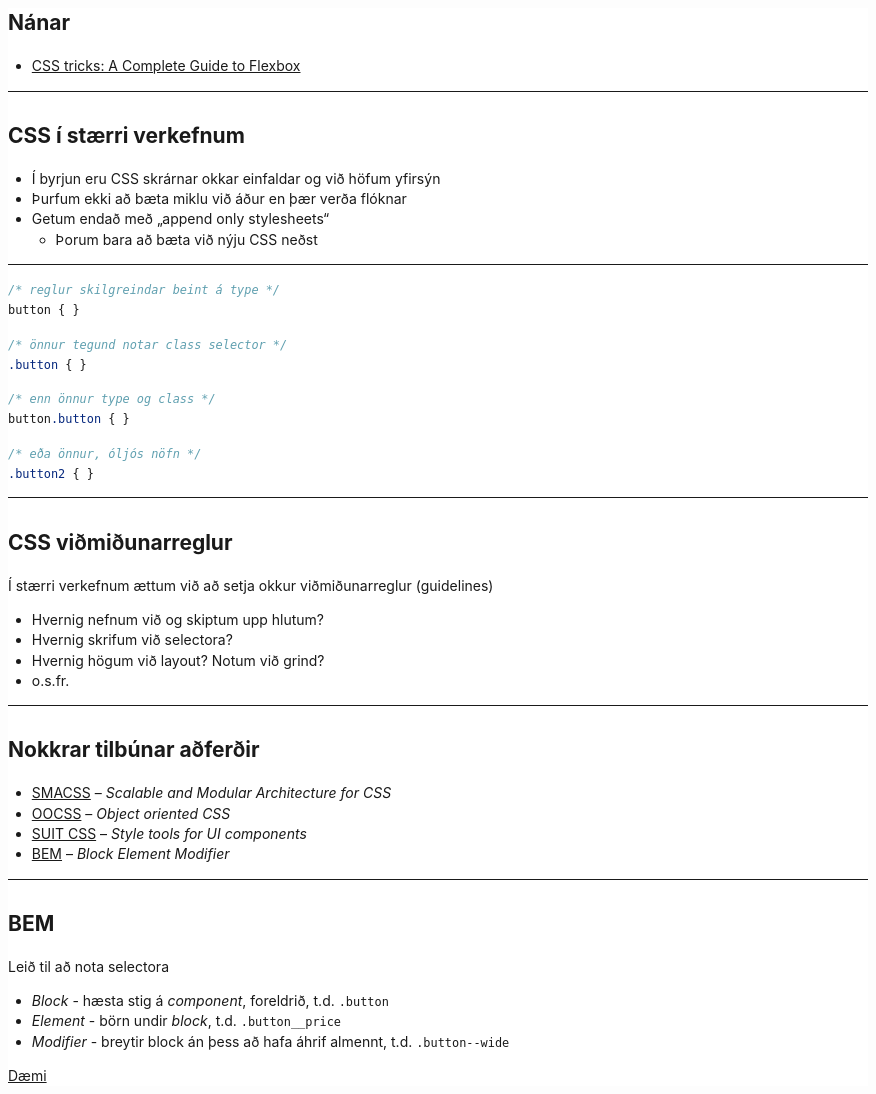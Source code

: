 ## Nánar

* [CSS tricks: A Complete Guide to Flexbox](https://css-tricks.com/snippets/css/a-guide-to-flexbox/)

---

## CSS í stærri verkefnum

* Í byrjun eru CSS skrárnar okkar einfaldar og við höfum yfirsýn
* Þurfum ekki að bæta miklu við áður en þær verða flóknar
* Getum endað með „append only stylesheets“
  - Þorum bara að bæta við nýju CSS neðst

***

```css
/* reglur skilgreindar beint á type */
button { }
```

```css
/* önnur tegund notar class selector */
.button { }
```

```css
/* enn önnur type og class */
button.button { }
```

```css
/* eða önnur, óljós nöfn */
.button2 { }
```

***

## CSS viðmiðunarreglur

Í stærri verkefnum ættum við að setja okkur viðmiðunarreglur (guidelines)

* Hvernig nefnum við og skiptum upp hlutum?
* Hvernig skrifum við selectora?
* Hvernig högum við layout? Notum við grind?
* o.s.fr.

***

## Nokkrar tilbúnar aðferðir

* [SMACSS](https://smacss.com/) – _Scalable and Modular Architecture for CSS_
* [OOCSS](https://www.smashingmagazine.com/2011/12/an-introduction-to-object-oriented-css-oocss/) – _Object oriented CSS_
* [SUIT CSS](https://suitcss.github.io/) – _Style tools for UI components_
* [BEM](http://getbem.com/) – _Block Element Modifier_

***

## BEM

Leið til að nota selectora

* _Block_ - hæsta stig á _component_, foreldrið, t.d. `.button`
* _Element_ - börn undir _block_, t.d. `.button__price`
* _Modifier_ - breytir block án þess að hafa áhrif almennt, t.d. `.button--wide`

[Dæmi](daemi/bem.html)

